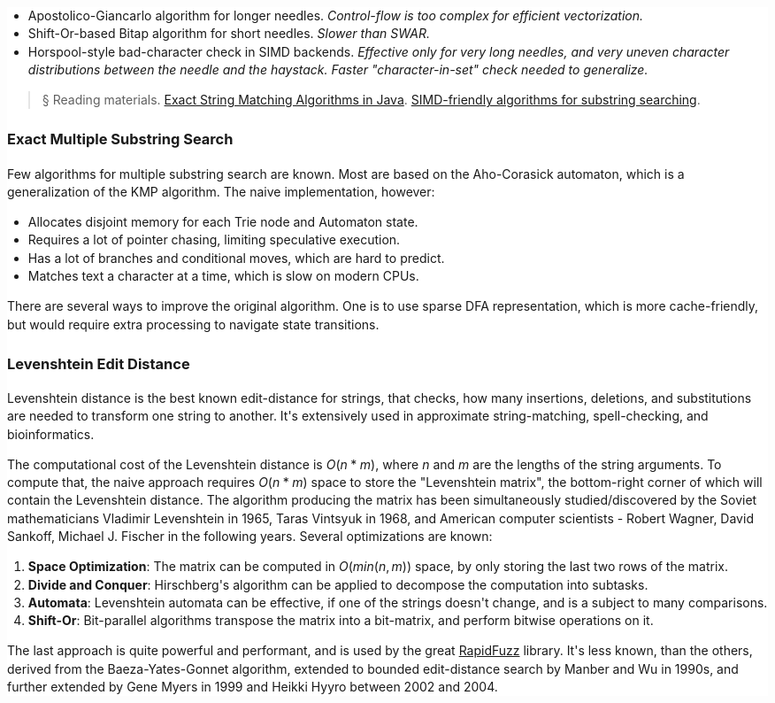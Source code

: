 - Apostolico-Giancarlo algorithm for longer needles. _Control-flow is too complex for efficient vectorization._
- Shift-Or-based Bitap algorithm for short needles. _Slower than SWAR._
- Horspool-style bad-character check in SIMD backends. _Effective only for very long needles, and very uneven character distributions between the needle and the haystack. Faster "character-in-set" check needed to generalize._

> § Reading materials.
> [Exact String Matching Algorithms in Java](https://www-igm.univ-mlv.fr/~lecroq/string).
> [SIMD-friendly algorithms for substring searching](http://0x80.pl/articles/simd-strfind.html).

### Exact Multiple Substring Search

Few algorithms for multiple substring search are known.
Most are based on the Aho-Corasick automaton, which is a generalization of the KMP algorithm.
The naive implementation, however:

- Allocates disjoint memory for each Trie node and Automaton state.
- Requires a lot of pointer chasing, limiting speculative execution.
- Has a lot of branches and conditional moves, which are hard to predict.
- Matches text a character at a time, which is slow on modern CPUs.

There are several ways to improve the original algorithm.
One is to use sparse DFA representation, which is more cache-friendly, but would require extra processing to navigate state transitions.

### Levenshtein Edit Distance

Levenshtein distance is the best known edit-distance for strings, that checks, how many insertions, deletions, and substitutions are needed to transform one string to another.
It's extensively used in approximate string-matching, spell-checking, and bioinformatics.

The computational cost of the Levenshtein distance is $O(n * m)$, where $n$ and $m$ are the lengths of the string arguments.
To compute that, the naive approach requires $O(n * m)$ space to store the "Levenshtein matrix", the bottom-right corner of which will contain the Levenshtein distance.
The algorithm producing the matrix has been simultaneously studied/discovered by the Soviet mathematicians Vladimir Levenshtein in 1965, Taras Vintsyuk in 1968, and American computer scientists - Robert Wagner, David Sankoff, Michael J. Fischer in the following years.
Several optimizations are known:

1. __Space Optimization__: The matrix can be computed in $O(min(n,m))$ space, by only storing the last two rows of the matrix.
2. __Divide and Conquer__: Hirschberg's algorithm can be applied to decompose the computation into subtasks.
3. __Automata__: Levenshtein automata can be effective, if one of the strings doesn't change, and is a subject to many comparisons.
4. __Shift-Or__: Bit-parallel algorithms transpose the matrix into a bit-matrix, and perform bitwise operations on it.

The last approach is quite powerful and performant, and is used by the great [RapidFuzz][rapidfuzz] library.
It's less known, than the others, derived from the Baeza-Yates-Gonnet algorithm, extended to bounded edit-distance search by Manber and Wu in 1990s, and further extended by Gene Myers in 1999 and Heikki Hyyro between 2002 and 2004.


[faq-simd]: https://en.wikipedia.org/wiki/Single_instruction,_multiple_data
[faq-swar]: https://en.wikipedia.org/wiki/SWAR
[faq-shell]: https://github.com/ashvardanian/StringZilla/blob/main/cli/README.md
[first-issues]: https://github.com/ashvardanian/StringZilla/issues
[faq-dbms]: https://en.wikipedia.org/wiki/Database
[stringwars]: https://github.com/ashvardanian/StringWars
[hashevals]: https://github.com/ashvardanian/HashEvals
[faq-mersenne-twister]: https://en.wikipedia.org/wiki/Mersenne_Twister
[faq-splitlines]: https://docs.python.org/3/library/stdtypes.html#str.splitlines
[redpajama]: https://github.com/togethercomputer/RedPajama-Data
[stl-literal]: https://en.cppreference.com/w/cpp/string/basic_string_view/operator%22%22sv
[faq-sso]: https://cpp-optimizations.netlify.app/small_strings/
[stl-replace]: https://en.cppreference.com/w/cpp/string/basic_string/replace
[so-split]: https://stackoverflow.com/questions/14265581/parse-split-a-string-in-c-using-string-delimiter-standard-c
[range-v3]: https://github.com/ericniebler/range-v3
[ld-preload-trick]: https://ashvardanian.com/posts/ld-preload-libsee
[redhat-memcpy-ub]: https://developers.redhat.com/articles/2024/12/11/making-memcpynull-null-0-well-defined
[rapidfuzz]: https://github.com/rapidfuzz/RapidFuzz
[faq-dna]: https://en.wikipedia.org/wiki/DNA
[faq-rna]: https://en.wikipedia.org/wiki/RNA
[faq-protein]: https://en.wikipedia.org/wiki/Protein
[faq-blosum]: https://en.wikipedia.org/wiki/BLOSUM
[faq-pam]: https://en.wikipedia.org/wiki/Point_accepted_mutation
[faq-dipeptide]: https://en.wikipedia.org/wiki/Dipeptide
[faq-titin]: https://en.wikipedia.org/wiki/Titin